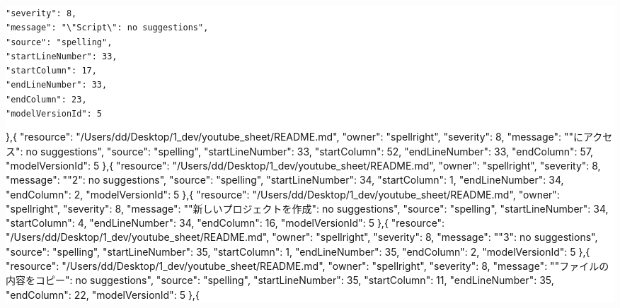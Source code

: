 	"severity": 8,
	"message": "\"Script\": no suggestions",
	"source": "spelling",
	"startLineNumber": 33,
	"startColumn": 17,
	"endLineNumber": 33,
	"endColumn": 23,
	"modelVersionId": 5
},{
	"resource": "/Users/dd/Desktop/1_dev/youtube_sheet/README.md",
	"owner": "spellright",
	"severity": 8,
	"message": "\"にアクセス\": no suggestions",
	"source": "spelling",
	"startLineNumber": 33,
	"startColumn": 52,
	"endLineNumber": 33,
	"endColumn": 57,
	"modelVersionId": 5
},{
	"resource": "/Users/dd/Desktop/1_dev/youtube_sheet/README.md",
	"owner": "spellright",
	"severity": 8,
	"message": "\"2\": no suggestions",
	"source": "spelling",
	"startLineNumber": 34,
	"startColumn": 1,
	"endLineNumber": 34,
	"endColumn": 2,
	"modelVersionId": 5
},{
	"resource": "/Users/dd/Desktop/1_dev/youtube_sheet/README.md",
	"owner": "spellright",
	"severity": 8,
	"message": "\"新しいプロジェクトを作成\": no suggestions",
	"source": "spelling",
	"startLineNumber": 34,
	"startColumn": 4,
	"endLineNumber": 34,
	"endColumn": 16,
	"modelVersionId": 5
},{
	"resource": "/Users/dd/Desktop/1_dev/youtube_sheet/README.md",
	"owner": "spellright",
	"severity": 8,
	"message": "\"3\": no suggestions",
	"source": "spelling",
	"startLineNumber": 35,
	"startColumn": 1,
	"endLineNumber": 35,
	"endColumn": 2,
	"modelVersionId": 5
},{
	"resource": "/Users/dd/Desktop/1_dev/youtube_sheet/README.md",
	"owner": "spellright",
	"severity": 8,
	"message": "\"ファイルの内容をコピー\": no suggestions",
	"source": "spelling",
	"startLineNumber": 35,
	"startColumn": 11,
	"endLineNumber": 35,
	"endColumn": 22,
	"modelVersionId": 5
},{